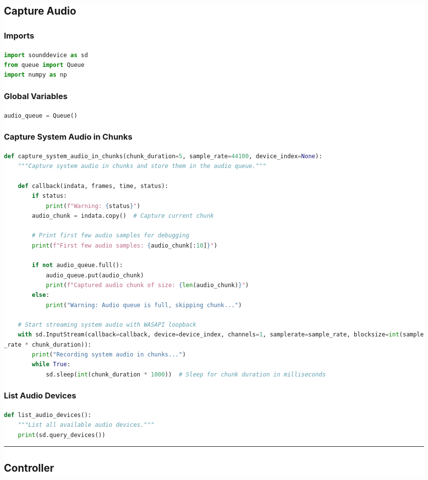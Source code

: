 
## Capture Audio

### Imports
```python
import sounddevice as sd
from queue import Queue
import numpy as np
```

### Global Variables
```python
audio_queue = Queue()
```

### Capture System Audio in Chunks
```python
def capture_system_audio_in_chunks(chunk_duration=5, sample_rate=44100, device_index=None):
    """Capture system audio in chunks and store them in the audio queue."""

    def callback(indata, frames, time, status):
        if status:
            print(f"Warning: {status}")
        audio_chunk = indata.copy()  # Capture current chunk

        # Print first few audio samples for debugging
        print(f"First few audio samples: {audio_chunk[:10]}")

        if not audio_queue.full():
            audio_queue.put(audio_chunk)
            print(f"Captured audio chunk of size: {len(audio_chunk)}")
        else:
            print("Warning: Audio queue is full, skipping chunk...")

    # Start streaming system audio with WASAPI loopback
    with sd.InputStream(callback=callback, device=device_index, channels=1, samplerate=sample_rate, blocksize=int(sample_rate * chunk_duration)):
        print("Recording system audio in chunks...")
        while True:
            sd.sleep(int(chunk_duration * 1000))  # Sleep for chunk duration in milliseconds
```

### List Audio Devices
```python
def list_audio_devices():
    """List all available audio devices."""
    print(sd.query_devices())
```

---

## Controller
